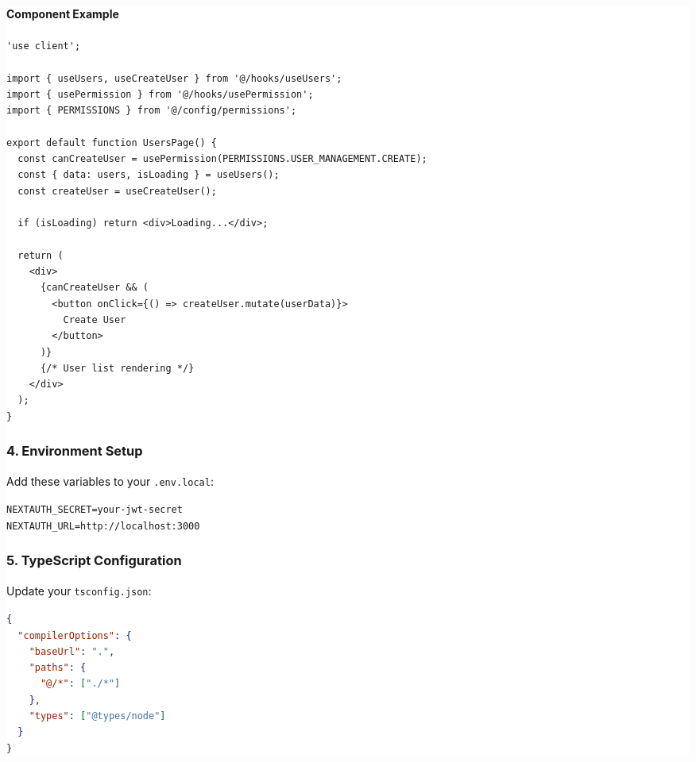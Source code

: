 #### Component Example

```typescript:app/admin/users/page.tsx
'use client';

import { useUsers, useCreateUser } from '@/hooks/useUsers';
import { usePermission } from '@/hooks/usePermission';
import { PERMISSIONS } from '@/config/permissions';

export default function UsersPage() {
  const canCreateUser = usePermission(PERMISSIONS.USER_MANAGEMENT.CREATE);
  const { data: users, isLoading } = useUsers();
  const createUser = useCreateUser();

  if (isLoading) return <div>Loading...</div>;

  return (
    <div>
      {canCreateUser && (
        <button onClick={() => createUser.mutate(userData)}>
          Create User
        </button>
      )}
      {/* User list rendering */}
    </div>
  );
}
```

### 4. Environment Setup

Add these variables to your `.env.local`:

```env
NEXTAUTH_SECRET=your-jwt-secret
NEXTAUTH_URL=http://localhost:3000
```

### 5. TypeScript Configuration

Update your `tsconfig.json`:

```json
{
  "compilerOptions": {
    "baseUrl": ".",
    "paths": {
      "@/*": ["./*"]
    },
    "types": ["@types/node"]
  }
}
```

